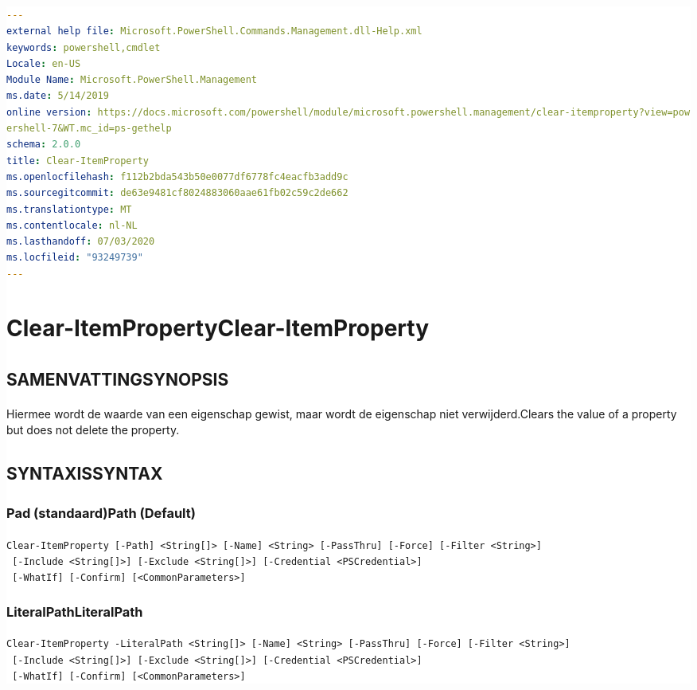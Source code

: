 ```yaml
---
external help file: Microsoft.PowerShell.Commands.Management.dll-Help.xml
keywords: powershell,cmdlet
Locale: en-US
Module Name: Microsoft.PowerShell.Management
ms.date: 5/14/2019
online version: https://docs.microsoft.com/powershell/module/microsoft.powershell.management/clear-itemproperty?view=powershell-7&WT.mc_id=ps-gethelp
schema: 2.0.0
title: Clear-ItemProperty
ms.openlocfilehash: f112b2bda543b50e0077df6778fc4eacfb3add9c
ms.sourcegitcommit: de63e9481cf8024883060aae61fb02c59c2de662
ms.translationtype: MT
ms.contentlocale: nl-NL
ms.lasthandoff: 07/03/2020
ms.locfileid: "93249739"
---
```

# <span data-ttu-id="32aed-103">Clear-ItemProperty</span><span class="sxs-lookup"><span data-stu-id="32aed-103">Clear-ItemProperty</span></span>

## <span data-ttu-id="32aed-104">SAMENVATTING</span><span class="sxs-lookup"><span data-stu-id="32aed-104">SYNOPSIS</span></span>
<span data-ttu-id="32aed-105">Hiermee wordt de waarde van een eigenschap gewist, maar wordt de eigenschap niet verwijderd.</span><span class="sxs-lookup"><span data-stu-id="32aed-105">Clears the value of a property but does not delete the property.</span></span>

## <span data-ttu-id="32aed-106">SYNTAXIS</span><span class="sxs-lookup"><span data-stu-id="32aed-106">SYNTAX</span></span>

### <span data-ttu-id="32aed-107">Pad (standaard)</span><span class="sxs-lookup"><span data-stu-id="32aed-107">Path (Default)</span></span>

```
Clear-ItemProperty [-Path] <String[]> [-Name] <String> [-PassThru] [-Force] [-Filter <String>]
 [-Include <String[]>] [-Exclude <String[]>] [-Credential <PSCredential>]
 [-WhatIf] [-Confirm] [<CommonParameters>]
```

### <span data-ttu-id="32aed-108">LiteralPath</span><span class="sxs-lookup"><span data-stu-id="32aed-108">LiteralPath</span></span>

```
Clear-ItemProperty -LiteralPath <String[]> [-Name] <String> [-PassThru] [-Force] [-Filter <String>]
 [-Include <String[]>] [-Exclude <String[]>] [-Credential <PSCredential>]
 [-WhatIf] [-Confirm] [<CommonParameters>]
```
